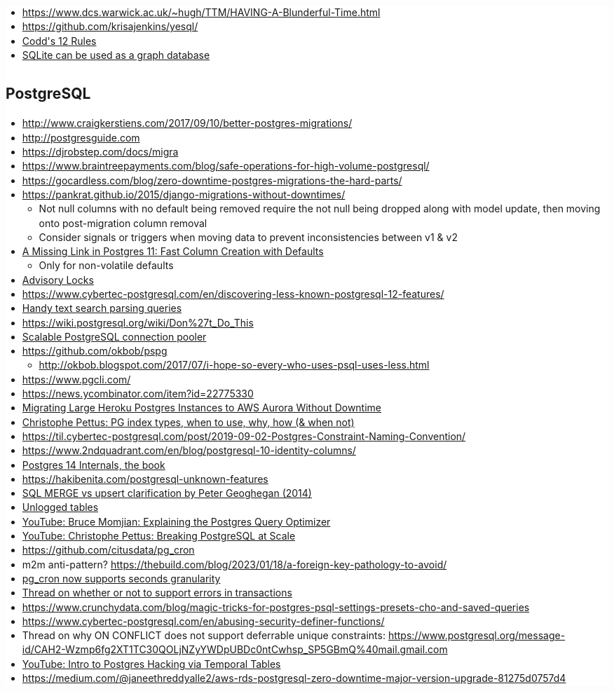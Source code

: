 * https://www.dcs.warwick.ac.uk/~hugh/TTM/HAVING-A-Blunderful-Time.html
* https://github.com/krisajenkins/yesql/
* [Codd's 12 Rules](https://en.wikipedia.org/wiki/Codd%27s_12_rules)
* [SQLite can be used as a graph database](https://news.ycombinator.com/item?id=24843643)

## PostgreSQL

* http://www.craigkerstiens.com/2017/09/10/better-postgres-migrations/
* http://postgresguide.com
* https://djrobstep.com/docs/migra
* https://www.braintreepayments.com/blog/safe-operations-for-high-volume-postgresql/
* https://gocardless.com/blog/zero-downtime-postgres-migrations-the-hard-parts/
* https://pankrat.github.io/2015/django-migrations-without-downtimes/
  * Not null columns with no default being removed require the not null being dropped along with model update, then moving onto post-migration column removal
  * Consider signals or triggers when moving data to prevent inconsistencies between v1 & v2
* [A Missing Link in Postgres 11: Fast Column Creation with Defaults](https://brandur.org/postgres-default)
  * Only for non-volatile defaults
* [Advisory Locks](http://shiroyasha.io/advisory-locks-and-how-to-use-them.html)
* https://www.cybertec-postgresql.com/en/discovering-less-known-postgresql-12-features/
* [Handy text search parsing queries](https://www.postgresql.org/docs/11/textsearch-controls.html#TEXTSEARCH-PARSING-QUERIES)
* https://wiki.postgresql.org/wiki/Don%27t_Do_This
* [Scalable PostgreSQL connection pooler](https://github.com/yandex/odyssey)
* https://github.com/okbob/pspg
  * http://okbob.blogspot.com/2017/07/i-hope-so-every-who-uses-psql-uses-less.html
* https://www.pgcli.com/
* https://news.ycombinator.com/item?id=22775330
* [Migrating Large Heroku Postgres Instances to AWS Aurora Without Downtime](https://news.ycombinator.com/item?id=25071502)
* [Christophe Pettus: PG index types, when to use, why, how (& when not)](https://youtu.be/Xv0NFozBIbM)
* https://til.cybertec-postgresql.com/post/2019-09-02-Postgres-Constraint-Naming-Convention/
* https://www.2ndquadrant.com/en/blog/postgresql-10-identity-columns/
* [Postgres 14 Internals, the book](https://postgrespro.com/community/books/internals)
* https://hakibenita.com/postgresql-unknown-features
* [SQL MERGE vs upsert clarification by Peter Geoghegan (2014)](https://www.postgresql.org/message-id/CAM3SWZRP0c3g6+aJ=YYDGYAcTZg0xA8-1_FCVo5Xm7hrEL34kw@mail.gmail.com)
* [Unlogged tables](https://www.crunchydata.com/blog/postgresl-unlogged-tables)
* [YouTube: Bruce Momjian: Explaining the Postgres Query Optimizer](https://youtu.be/wLpcVM9qxV0)
* [YouTube: Christophe Pettus: Breaking PostgreSQL at Scale](https://youtu.be/XUkTUMZRBE8)
* https://github.com/citusdata/pg_cron
* m2m anti-pattern? https://thebuild.com/blog/2023/01/18/a-foreign-key-pathology-to-avoid/
* [pg_cron now supports seconds granularity](https://www.citusdata.com/blog/2023/10/26/making-postgres-tick-new-features-in-pg-cron/)
* [Thread on whether or not to support errors in transactions](https://www.postgresql.org/message-id/3.0.5.32.20001114163035.02bac100%40mail.rhyme.com.au)
* https://www.crunchydata.com/blog/magic-tricks-for-postgres-psql-settings-presets-cho-and-saved-queries
* https://www.cybertec-postgresql.com/en/abusing-security-definer-functions/
* Thread on why ON CONFLICT does not support deferrable unique constraints: https://www.postgresql.org/message-id/CAH2-Wzmp6fg2XT1TC30QOLjNZyYWDpUBDc0ntCwhsp_SP5GBmQ%40mail.gmail.com
* [YouTube: Intro to Postgres Hacking via Temporal Tables](https://youtu.be/k5ROpCdL5G8)
* https://medium.com/@janeethreddyalle2/aws-rds-postgresql-zero-downtime-major-version-upgrade-81275d0757d4
